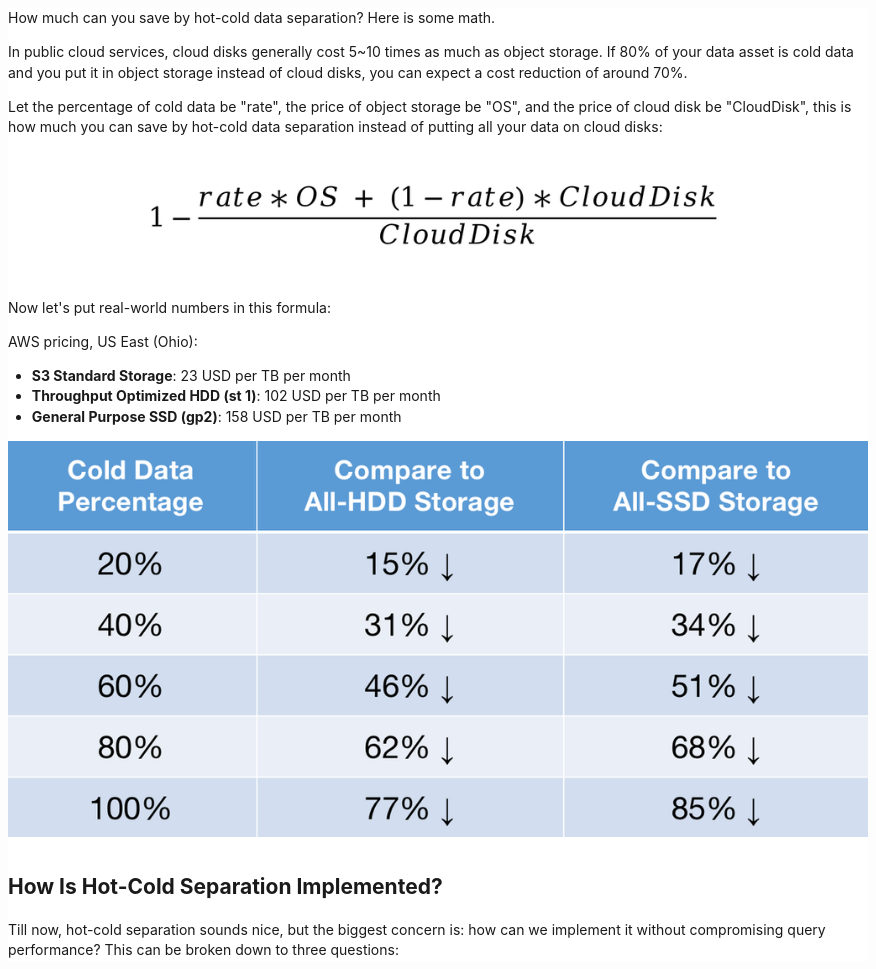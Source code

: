 How much can you save by hot-cold data separation? Here is some math.

In public cloud services, cloud disks generally cost 5~10 times as much as object storage. If 80% of your data asset is cold data and you put it in object storage instead of cloud disks, you can expect a cost reduction of around 70%.

Let the percentage of cold data be "rate", the price of object storage be "OS", and the price of cloud disk be "CloudDisk", this is how much you can save by hot-cold data separation instead of putting all your data on cloud disks: 

![](../static/images/HCDS_2.png)

Now let's put real-world numbers in this formula: 

AWS pricing, US East (Ohio):

- **S3 Standard Storage**: 23 USD per TB per month
- **Throughput Optimized HDD (st 1)**: 102 USD per TB per month
- **General Purpose SSD (gp2)**: 158 USD per TB per month

![](../static/images/HCDS_3.png)

## How Is Hot-Cold Separation Implemented?

Till now, hot-cold separation sounds nice, but the biggest concern is: how can we implement it without compromising query performance? This can be broken down to three questions:
